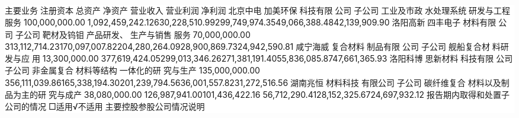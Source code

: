 主要业务
注册资本
总资产
净资产
营业收入
营业利润
净利润
北京中电
加美环保
科技有限
公司
子公司
工业及市政
水处理系统
研发与工程
服务
100,000,000.00
1,092,459,242.12630,228,510.99299,749,974.3549,066,388.4842,139,909.90
洛阳高新
四丰电子
材料有限
公司
子公司
靶材及钨钼
产品研发、
生产与销售
服务
70,000,000.00
313,112,714.23170,097,007.82204,280,264.0928,900,869.7324,942,590.81
咸宁海威
复合材料
制品有限
公司
子公司
舰船复合材
料研发与应
用
13,300,000.00
377,619,424.05299,013,346.26271,381,191.4055,836,085.8747,661,365.93
洛阳科博
思新材料
科技有限
公司
子公司
非金属复合
材料等结构
一体化的研
究与生产
135,000,000.00
356,111,039.86165,338,194.30201,239,794.5636,001,557.8231,272,516.56
湖南兆恒
材料科技
有限公司
子公司
碳纤维复合
材料以及制
品为主的研
究与成产
38,080,000.00
126,987,941.00101,436,422.16
56,712,290.4128,152,325.6724,697,932.12
报告期内取得和处置子公司的情况
□适用√不适用
主要控股参股公司情况说明
